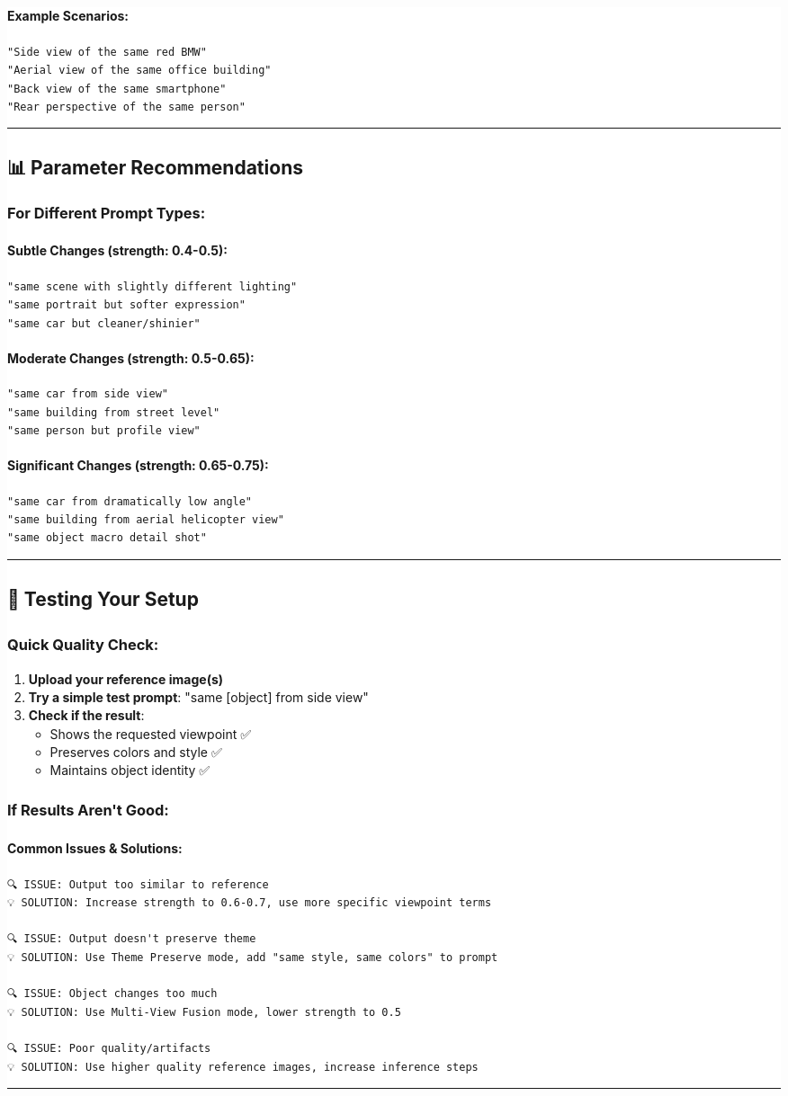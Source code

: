 #### **Example Scenarios:**
```
"Side view of the same red BMW"
"Aerial view of the same office building"
"Back view of the same smartphone"
"Rear perspective of the same person"
```

---

## 📊 **Parameter Recommendations**

### **For Different Prompt Types:**

#### **Subtle Changes (strength: 0.4-0.5):**
```
"same scene with slightly different lighting"
"same portrait but softer expression"
"same car but cleaner/shinier"
```

#### **Moderate Changes (strength: 0.5-0.65):**
```
"same car from side view"
"same building from street level"
"same person but profile view"
```

#### **Significant Changes (strength: 0.65-0.75):**
```
"same car from dramatically low angle"
"same building from aerial helicopter view"
"same object macro detail shot"
```

---

## 🧪 **Testing Your Setup**

### **Quick Quality Check:**
1. **Upload your reference image(s)**
2. **Try a simple test prompt**: "same [object] from side view"
3. **Check if the result**:
   - Shows the requested viewpoint ✅
   - Preserves colors and style ✅
   - Maintains object identity ✅

### **If Results Aren't Good:**

#### **Common Issues & Solutions:**
```
🔍 ISSUE: Output too similar to reference
💡 SOLUTION: Increase strength to 0.6-0.7, use more specific viewpoint terms

🔍 ISSUE: Output doesn't preserve theme
💡 SOLUTION: Use Theme Preserve mode, add "same style, same colors" to prompt

🔍 ISSUE: Object changes too much
💡 SOLUTION: Use Multi-View Fusion mode, lower strength to 0.5

🔍 ISSUE: Poor quality/artifacts
💡 SOLUTION: Use higher quality reference images, increase inference steps
```

---